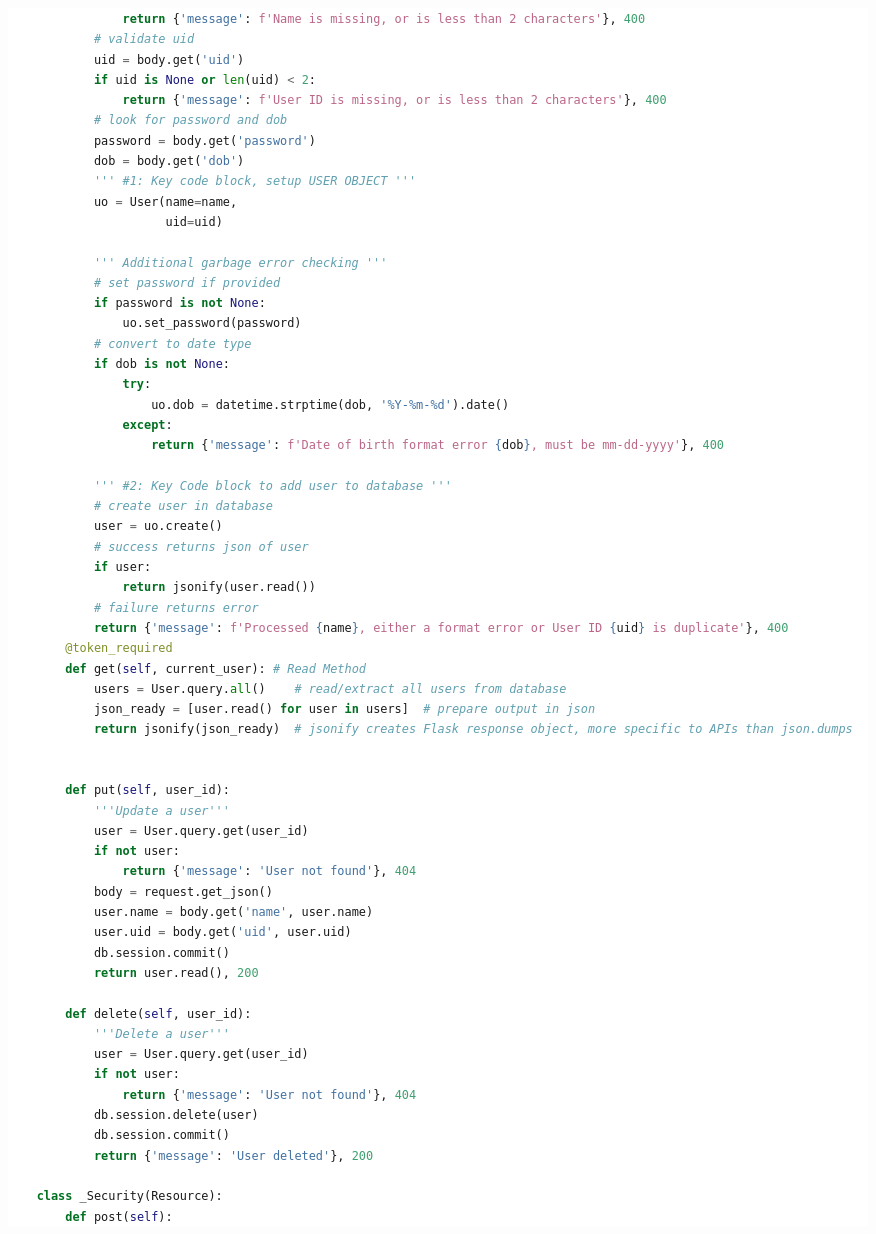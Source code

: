 ```py
                return {'message': f'Name is missing, or is less than 2 characters'}, 400
            # validate uid
            uid = body.get('uid')
            if uid is None or len(uid) < 2:
                return {'message': f'User ID is missing, or is less than 2 characters'}, 400
            # look for password and dob
            password = body.get('password')
            dob = body.get('dob')
            ''' #1: Key code block, setup USER OBJECT '''
            uo = User(name=name, 
                      uid=uid)
            
            ''' Additional garbage error checking '''
            # set password if provided
            if password is not None:
                uo.set_password(password)
            # convert to date type
            if dob is not None:
                try:
                    uo.dob = datetime.strptime(dob, '%Y-%m-%d').date()
                except:
                    return {'message': f'Date of birth format error {dob}, must be mm-dd-yyyy'}, 400
            
            ''' #2: Key Code block to add user to database '''
            # create user in database
            user = uo.create()
            # success returns json of user
            if user:
                return jsonify(user.read())
            # failure returns error
            return {'message': f'Processed {name}, either a format error or User ID {uid} is duplicate'}, 400
        @token_required
        def get(self, current_user): # Read Method
            users = User.query.all()    # read/extract all users from database
            json_ready = [user.read() for user in users]  # prepare output in json
            return jsonify(json_ready)  # jsonify creates Flask response object, more specific to APIs than json.dumps

        
        def put(self, user_id):
            '''Update a user'''
            user = User.query.get(user_id)
            if not user:
                return {'message': 'User not found'}, 404
            body = request.get_json()
            user.name = body.get('name', user.name)
            user.uid = body.get('uid', user.uid)
            db.session.commit()
            return user.read(), 200

        def delete(self, user_id):
            '''Delete a user'''
            user = User.query.get(user_id)
            if not user:
                return {'message': 'User not found'}, 404
            db.session.delete(user)
            db.session.commit()
            return {'message': 'User deleted'}, 200
    
    class _Security(Resource):
        def post(self):
```